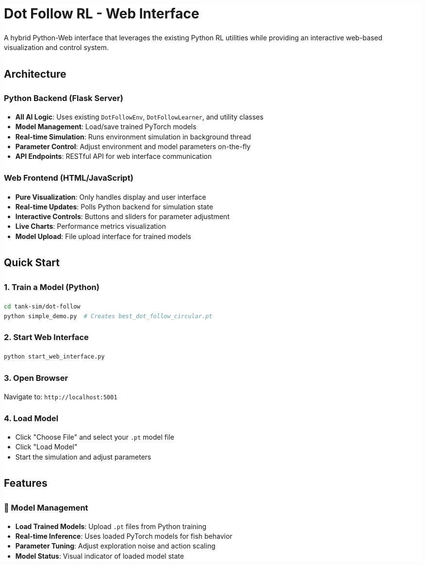 # Dot Follow RL - Web Interface

A hybrid Python-Web interface that leverages the existing Python RL utilities while providing an interactive web-based visualization and control system.

## Architecture

### Python Backend (Flask Server)
- **All AI Logic**: Uses existing `DotFollowEnv`, `DotFollowLearner`, and utility classes
- **Model Management**: Load/save trained PyTorch models
- **Real-time Simulation**: Runs environment simulation in background thread
- **Parameter Control**: Adjust environment and model parameters on-the-fly
- **API Endpoints**: RESTful API for web interface communication

### Web Frontend (HTML/JavaScript)
- **Pure Visualization**: Only handles display and user interface
- **Real-time Updates**: Polls Python backend for simulation state
- **Interactive Controls**: Buttons and sliders for parameter adjustment
- **Live Charts**: Performance metrics visualization
- **Model Upload**: File upload interface for trained models

## Quick Start

### 1. Train a Model (Python)
```bash
cd tank-sim/dot-follow
python simple_demo.py  # Creates best_dot_follow_circular.pt
```

### 2. Start Web Interface
```bash
python start_web_interface.py
```

### 3. Open Browser
Navigate to: `http://localhost:5001`

### 4. Load Model
- Click "Choose File" and select your `.pt` model file
- Click "Load Model"
- Start the simulation and adjust parameters

## Features

### 🧠 Model Management
- **Load Trained Models**: Upload `.pt` files from Python training
- **Real-time Inference**: Uses loaded PyTorch models for fish behavior
- **Parameter Tuning**: Adjust exploration noise and action scaling
- **Model Status**: Visual indicator of loaded model state
